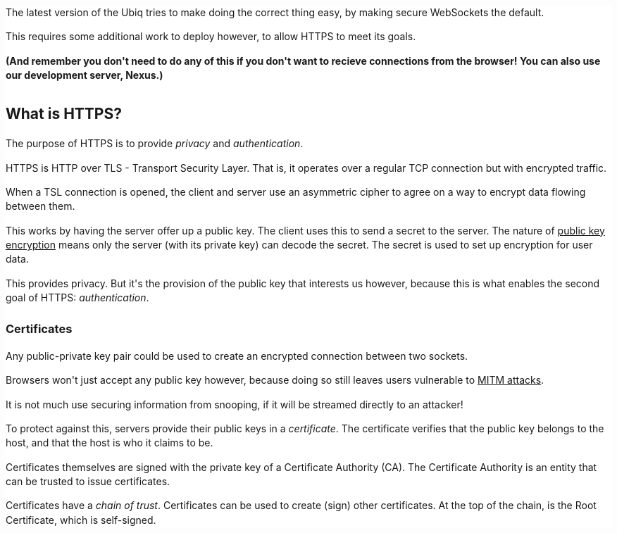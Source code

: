 The latest version of the Ubiq tries to make doing the correct thing easy, by making secure WebSockets the default.

This requires some additional work to deploy however, to allow HTTPS to meet its goals.

**(And remember you don't need to do any of this if you don't want to recieve connections from the browser! You can also use our development server, Nexus.)**


## What is HTTPS?

The purpose of HTTPS is to provide *privacy* and *authentication*.

HTTPS is HTTP over TLS - Transport Security Layer. That is, it operates over a regular TCP connection but with encrypted traffic. 

When a TSL connection is opened, the client and server use an asymmetric cipher to agree on a way to encrypt data flowing between them.

This works by having the server offer up a public key. The client uses this to send a secret to the server. The nature of [public key encryption](https://en.wikipedia.org/wiki/Public-key_cryptography) means only the server (with its private key) can decode the secret. The secret is used to set up encryption for user data.

This provides privacy. But it's the provision of the public key that interests us however, because this is what enables the second goal of HTTPS: *authentication*.


### Certificates

Any public-private key pair could be used to create an encrypted connection between two sockets.

Browsers won't just accept any public key however, because doing so still leaves users vulnerable to [MITM attacks](https://en.wikipedia.org/wiki/Man-in-the-middle_attack).

It is not much use securing information from snooping, if it will be streamed directly to an attacker!

To protect against this, servers provide their public keys in a *certificate*. The certificate verifies that the public key belongs to the host, and that the host is who it claims to be.

Certificates themselves are signed with the private key of a Certificate Authority (CA). The Certificate Authority is an entity that can be trusted to issue certificates. 

Certificates have a *chain of trust*. Certificates can be used to create (sign) other certificates. At the top of the chain, is the Root Certificate, which is self-signed.
